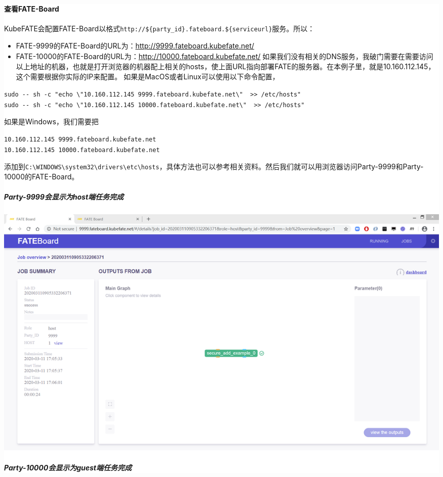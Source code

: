 #### 查看FATE-Board
KubeFATE会配置FATE-Board以格式```http://${party_id}.fateboard.${serviceurl}```服务。所以：
* FATE-9999的FATE-Board的URL为：http://9999.fateboard.kubefate.net/
* FATE-10000的FATE-Board的URL为：http://10000.fateboard.kubefate.net/
如果我们没有相关的DNS服务，我破门需要在需要访问以上地址的机器，也就是打开浏览器的机器配上相关的hosts，使上面URL指向部署FATE的服务器。在本例子里，就是10.160.112.145，这个需要根据你实际的IP来配置。
如果是MacOS或者Linux可以使用以下命令配置，
```
sudo -- sh -c "echo \"10.160.112.145 9999.fateboard.kubefate.net\"  >> /etc/hosts"
sudo -- sh -c "echo \"10.160.112.145 10000.fateboard.kubefate.net\"  >> /etc/hosts"
```
如果是Windows，我们需要把
```
10.160.112.145 9999.fateboard.kubefate.net
10.160.112.145 10000.fateboard.kubefate.net
```
添加到```C:\WINDOWS\system32\drivers\etc\hosts```，具体方法也可以参考相关资料。然后我们就可以用浏览器访问Party-9999和Party-10000的FATE-Board。

##### Party-9999会显示为host端任务完成

<div align="center">
  <img src="./images/9999-dashboard.png">
</div>

##### Party-10000会显示为guest端任务完成

<div align="center">